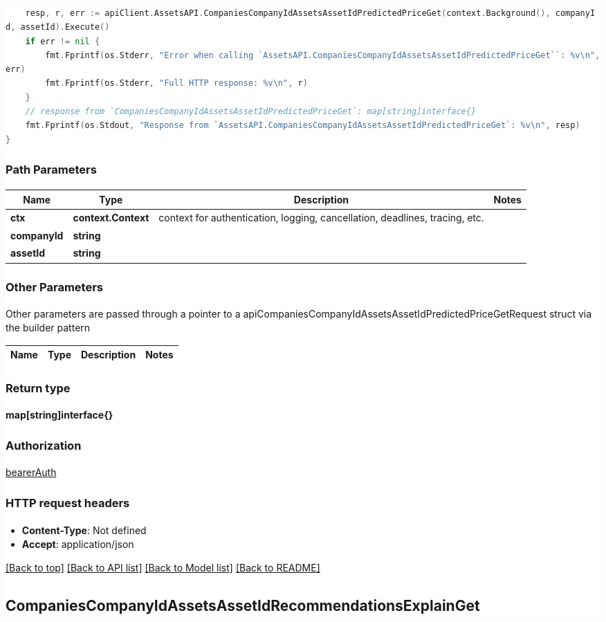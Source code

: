 ```go
	resp, r, err := apiClient.AssetsAPI.CompaniesCompanyIdAssetsAssetIdPredictedPriceGet(context.Background(), companyId, assetId).Execute()
	if err != nil {
		fmt.Fprintf(os.Stderr, "Error when calling `AssetsAPI.CompaniesCompanyIdAssetsAssetIdPredictedPriceGet``: %v\n", err)
		fmt.Fprintf(os.Stderr, "Full HTTP response: %v\n", r)
	}
	// response from `CompaniesCompanyIdAssetsAssetIdPredictedPriceGet`: map[string]interface{}
	fmt.Fprintf(os.Stdout, "Response from `AssetsAPI.CompaniesCompanyIdAssetsAssetIdPredictedPriceGet`: %v\n", resp)
}
```

### Path Parameters


Name | Type | Description  | Notes
------------- | ------------- | ------------- | -------------
**ctx** | **context.Context** | context for authentication, logging, cancellation, deadlines, tracing, etc.
**companyId** | **string** |  | 
**assetId** | **string** |  | 

### Other Parameters

Other parameters are passed through a pointer to a apiCompaniesCompanyIdAssetsAssetIdPredictedPriceGetRequest struct via the builder pattern


Name | Type | Description  | Notes
------------- | ------------- | ------------- | -------------



### Return type

**map[string]interface{}**

### Authorization

[bearerAuth](../README.md#bearerAuth)

### HTTP request headers

- **Content-Type**: Not defined
- **Accept**: application/json

[[Back to top]](#) [[Back to API list]](../README.md#documentation-for-api-endpoints)
[[Back to Model list]](../README.md#documentation-for-models)
[[Back to README]](../README.md)


## CompaniesCompanyIdAssetsAssetIdRecommendationsExplainGet
